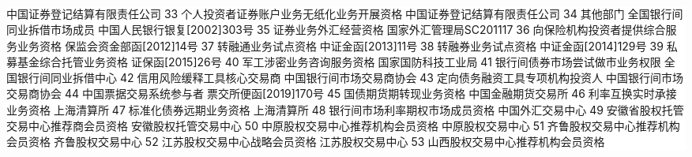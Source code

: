 中国证券登记结算有限责任公司
33
个人投资者证券账户业务无纸化业务开展资格
中国证券登记结算有限责任公司
34
其他部门
全国银行间同业拆借市场成员
中国人民银行银复[2002]303号
35
证券业务外汇经营资格
国家外汇管理局SC201117
36
向保险机构投资者提供综合服务业务资格
保监会资金部函[2012]14号
37
转融通业务试点资格
中证金函[2013]11号
38
转融券业务试点资格
中证金函[2014]129号
39
私募基金综合托管业务资格
证保函[2015]26号
40
军工涉密业务咨询服务资格
国家国防科技工业局
41
银行间债券市场尝试做市业务权限
全国银行间同业拆借中心
42
信用风险缓释工具核心交易商
中国银行间市场交易商协会
43
定向债务融资工具专项机构投资人
中国银行间市场交易商协会
44
中国票据交易系统参与者
票交所便函[2019]170号
45
国债期货期转现业务资格
中国金融期货交易所
46
利率互换实时承接业务资格
上海清算所
47
标准化债券远期业务资格
上海清算所
48
银行间市场利率期权市场成员资格
中国外汇交易中心
49
安徽省股权托管交易中心推荐商会员资格
安徽股权托管交易中心
50
中原股权交易中心推荐机构会员资格
中原股权交易中心
51
齐鲁股权交易中心推荐机构会员资格
齐鲁股权交易中心
52
江苏股权交易中心战略会员资格
江苏股权交易中心
53
山西股权交易中心推荐机构会员资格